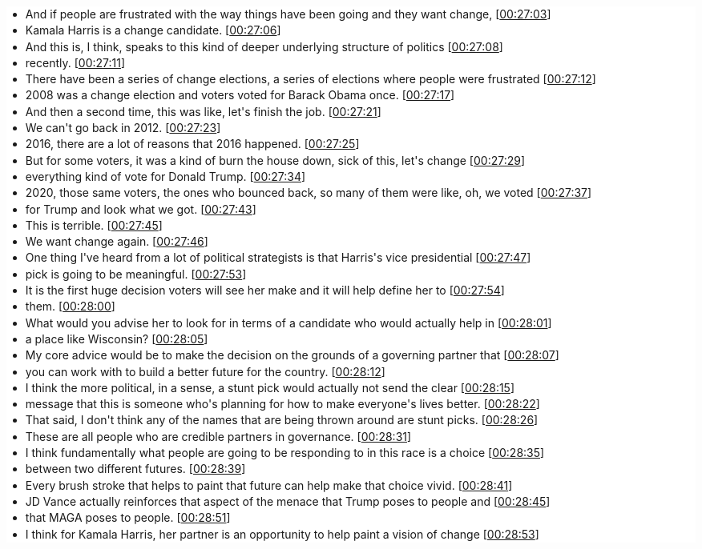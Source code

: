 *  And if people are frustrated with the way things have been going and they want change, [[00:27:03](https://www.youtube.com/watch?v=rK-iFF3Hxgc&t=1623.18s)]
*  Kamala Harris is a change candidate. [[00:27:06](https://www.youtube.com/watch?v=rK-iFF3Hxgc&t=1626.7s)]
*  And this is, I think, speaks to this kind of deeper underlying structure of politics [[00:27:08](https://www.youtube.com/watch?v=rK-iFF3Hxgc&t=1628.16s)]
*  recently. [[00:27:11](https://www.youtube.com/watch?v=rK-iFF3Hxgc&t=1631.74s)]
*  There have been a series of change elections, a series of elections where people were frustrated [[00:27:12](https://www.youtube.com/watch?v=rK-iFF3Hxgc&t=1632.74s)]
*  2008 was a change election and voters voted for Barack Obama once. [[00:27:17](https://www.youtube.com/watch?v=rK-iFF3Hxgc&t=1637.24s)]
*  And then a second time, this was like, let's finish the job. [[00:27:21](https://www.youtube.com/watch?v=rK-iFF3Hxgc&t=1641.48s)]
*  We can't go back in 2012. [[00:27:23](https://www.youtube.com/watch?v=rK-iFF3Hxgc&t=1643.96s)]
*  2016, there are a lot of reasons that 2016 happened. [[00:27:25](https://www.youtube.com/watch?v=rK-iFF3Hxgc&t=1645.8s)]
*  But for some voters, it was a kind of burn the house down, sick of this, let's change [[00:27:29](https://www.youtube.com/watch?v=rK-iFF3Hxgc&t=1649.48s)]
*  everything kind of vote for Donald Trump. [[00:27:34](https://www.youtube.com/watch?v=rK-iFF3Hxgc&t=1654.76s)]
*  2020, those same voters, the ones who bounced back, so many of them were like, oh, we voted [[00:27:37](https://www.youtube.com/watch?v=rK-iFF3Hxgc&t=1657.3600000000001s)]
*  for Trump and look what we got. [[00:27:43](https://www.youtube.com/watch?v=rK-iFF3Hxgc&t=1663.28s)]
*  This is terrible. [[00:27:45](https://www.youtube.com/watch?v=rK-iFF3Hxgc&t=1665.1200000000001s)]
*  We want change again. [[00:27:46](https://www.youtube.com/watch?v=rK-iFF3Hxgc&t=1666.1999999999998s)]
*  One thing I've heard from a lot of political strategists is that Harris's vice presidential [[00:27:47](https://www.youtube.com/watch?v=rK-iFF3Hxgc&t=1667.1999999999998s)]
*  pick is going to be meaningful. [[00:27:53](https://www.youtube.com/watch?v=rK-iFF3Hxgc&t=1673.28s)]
*  It is the first huge decision voters will see her make and it will help define her to [[00:27:54](https://www.youtube.com/watch?v=rK-iFF3Hxgc&t=1674.9199999999998s)]
*  them. [[00:28:00](https://www.youtube.com/watch?v=rK-iFF3Hxgc&t=1680.8s)]
*  What would you advise her to look for in terms of a candidate who would actually help in [[00:28:01](https://www.youtube.com/watch?v=rK-iFF3Hxgc&t=1681.8s)]
*  a place like Wisconsin? [[00:28:05](https://www.youtube.com/watch?v=rK-iFF3Hxgc&t=1685.9199999999998s)]
*  My core advice would be to make the decision on the grounds of a governing partner that [[00:28:07](https://www.youtube.com/watch?v=rK-iFF3Hxgc&t=1687.7199999999998s)]
*  you can work with to build a better future for the country. [[00:28:12](https://www.youtube.com/watch?v=rK-iFF3Hxgc&t=1692.8799999999999s)]
*  I think the more political, in a sense, a stunt pick would actually not send the clear [[00:28:15](https://www.youtube.com/watch?v=rK-iFF3Hxgc&t=1695.96s)]
*  message that this is someone who's planning for how to make everyone's lives better. [[00:28:22](https://www.youtube.com/watch?v=rK-iFF3Hxgc&t=1702.68s)]
*  That said, I don't think any of the names that are being thrown around are stunt picks. [[00:28:26](https://www.youtube.com/watch?v=rK-iFF3Hxgc&t=1706.7600000000002s)]
*  These are all people who are credible partners in governance. [[00:28:31](https://www.youtube.com/watch?v=rK-iFF3Hxgc&t=1711.6000000000001s)]
*  I think fundamentally what people are going to be responding to in this race is a choice [[00:28:35](https://www.youtube.com/watch?v=rK-iFF3Hxgc&t=1715.5200000000002s)]
*  between two different futures. [[00:28:39](https://www.youtube.com/watch?v=rK-iFF3Hxgc&t=1719.68s)]
*  Every brush stroke that helps to paint that future can help make that choice vivid. [[00:28:41](https://www.youtube.com/watch?v=rK-iFF3Hxgc&t=1721.36s)]
*  JD Vance actually reinforces that aspect of the menace that Trump poses to people and [[00:28:45](https://www.youtube.com/watch?v=rK-iFF3Hxgc&t=1725.9199999999998s)]
*  that MAGA poses to people. [[00:28:51](https://www.youtube.com/watch?v=rK-iFF3Hxgc&t=1731.4799999999998s)]
*  I think for Kamala Harris, her partner is an opportunity to help paint a vision of change [[00:28:53](https://www.youtube.com/watch?v=rK-iFF3Hxgc&t=1733.1999999999998s)]
